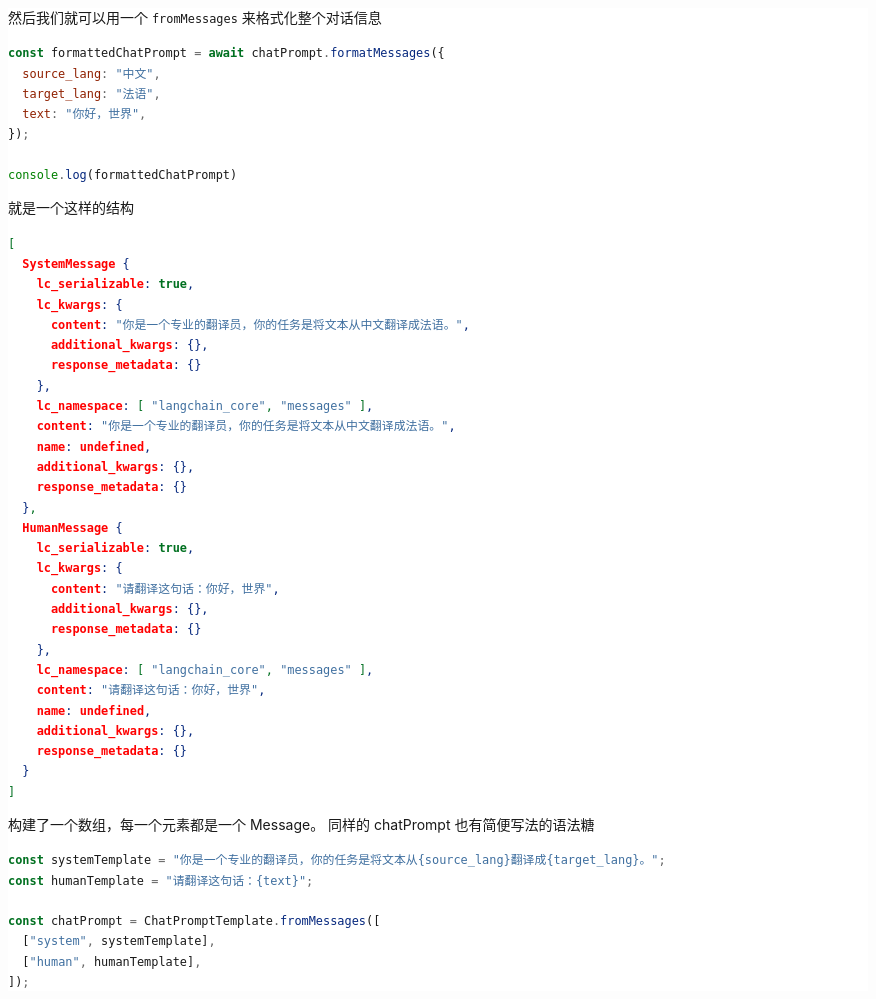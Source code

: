 然后我们就可以用一个 `fromMessages` 来格式化整个对话信息

```js
const formattedChatPrompt = await chatPrompt.formatMessages({
  source_lang: "中文",
  target_lang: "法语",
  text: "你好，世界",
});

console.log(formattedChatPrompt)
```

就是一个这样的结构

```json
[
  SystemMessage {
    lc_serializable: true,
    lc_kwargs: {
      content: "你是一个专业的翻译员，你的任务是将文本从中文翻译成法语。",
      additional_kwargs: {},
      response_metadata: {}
    },
    lc_namespace: [ "langchain_core", "messages" ],
    content: "你是一个专业的翻译员，你的任务是将文本从中文翻译成法语。",
    name: undefined,
    additional_kwargs: {},
    response_metadata: {}
  },
  HumanMessage {
    lc_serializable: true,
    lc_kwargs: {
      content: "请翻译这句话：你好，世界",
      additional_kwargs: {},
      response_metadata: {}
    },
    lc_namespace: [ "langchain_core", "messages" ],
    content: "请翻译这句话：你好，世界",
    name: undefined,
    additional_kwargs: {},
    response_metadata: {}
  }
]
```

构建了一个数组，每一个元素都是一个 Message。 同样的 chatPrompt 也有简便写法的语法糖

```js
const systemTemplate = "你是一个专业的翻译员，你的任务是将文本从{source_lang}翻译成{target_lang}。";
const humanTemplate = "请翻译这句话：{text}";

const chatPrompt = ChatPromptTemplate.fromMessages([
  ["system", systemTemplate],
  ["human", humanTemplate],
]);
```
